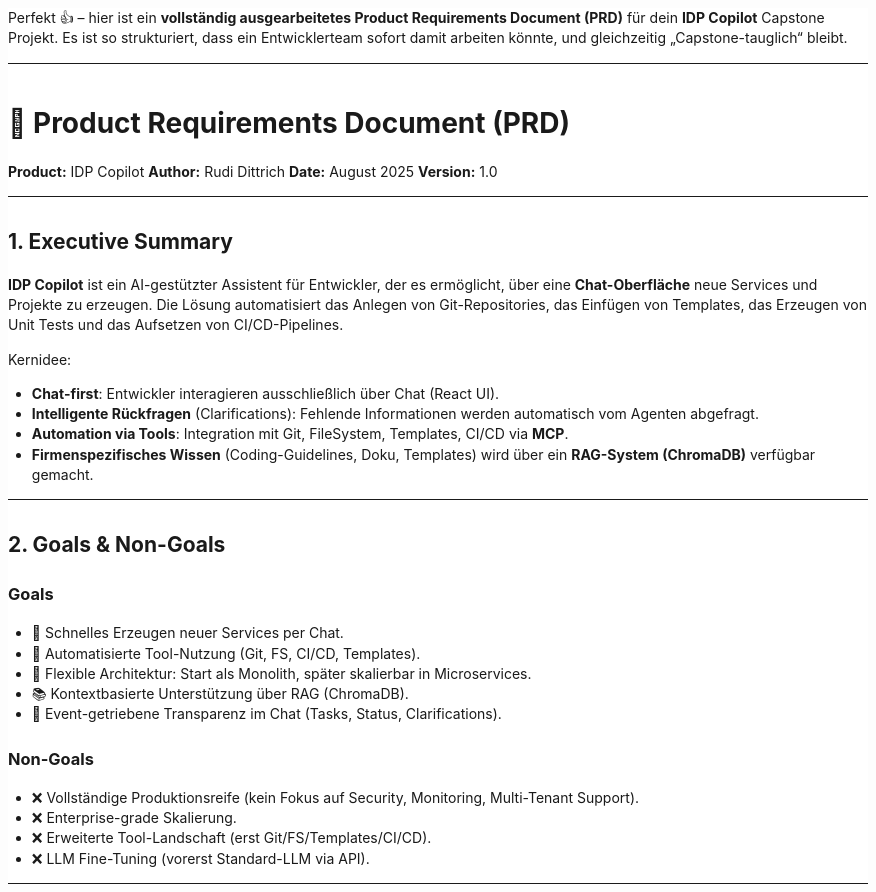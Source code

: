 Perfekt 👍 – hier ist ein **vollständig ausgearbeitetes Product Requirements Document (PRD)** für dein **IDP Copilot** Capstone Projekt.
Es ist so strukturiert, dass ein Entwicklerteam sofort damit arbeiten könnte, und gleichzeitig „Capstone-tauglich“ bleibt.

---

# 📑 Product Requirements Document (PRD)

**Product:** IDP Copilot
**Author:** Rudi Dittrich
**Date:** August 2025
**Version:** 1.0

---

## 1. Executive Summary

**IDP Copilot** ist ein AI-gestützter Assistent für Entwickler, der es ermöglicht, über eine **Chat-Oberfläche** neue Services und Projekte zu erzeugen.
Die Lösung automatisiert das Anlegen von Git-Repositories, das Einfügen von Templates, das Erzeugen von Unit Tests und das Aufsetzen von CI/CD-Pipelines.

Kernidee:

* **Chat-first**: Entwickler interagieren ausschließlich über Chat (React UI).
* **Intelligente Rückfragen** (Clarifications): Fehlende Informationen werden automatisch vom Agenten abgefragt.
* **Automation via Tools**: Integration mit Git, FileSystem, Templates, CI/CD via **MCP**.
* **Firmenspezifisches Wissen** (Coding-Guidelines, Doku, Templates) wird über ein **RAG-System (ChromaDB)** verfügbar gemacht.

---

## 2. Goals & Non-Goals

### Goals

* 🎯 Schnelles Erzeugen neuer Services per Chat.
* 🤖 Automatisierte Tool-Nutzung (Git, FS, CI/CD, Templates).
* 🧩 Flexible Architektur: Start als Monolith, später skalierbar in Microservices.
* 📚 Kontextbasierte Unterstützung über RAG (ChromaDB).
* 🔄 Event-getriebene Transparenz im Chat (Tasks, Status, Clarifications).

### Non-Goals

* ❌ Vollständige Produktionsreife (kein Fokus auf Security, Monitoring, Multi-Tenant Support).
* ❌ Enterprise-grade Skalierung.
* ❌ Erweiterte Tool-Landschaft (erst Git/FS/Templates/CI/CD).
* ❌ LLM Fine-Tuning (vorerst Standard-LLM via API).

---
